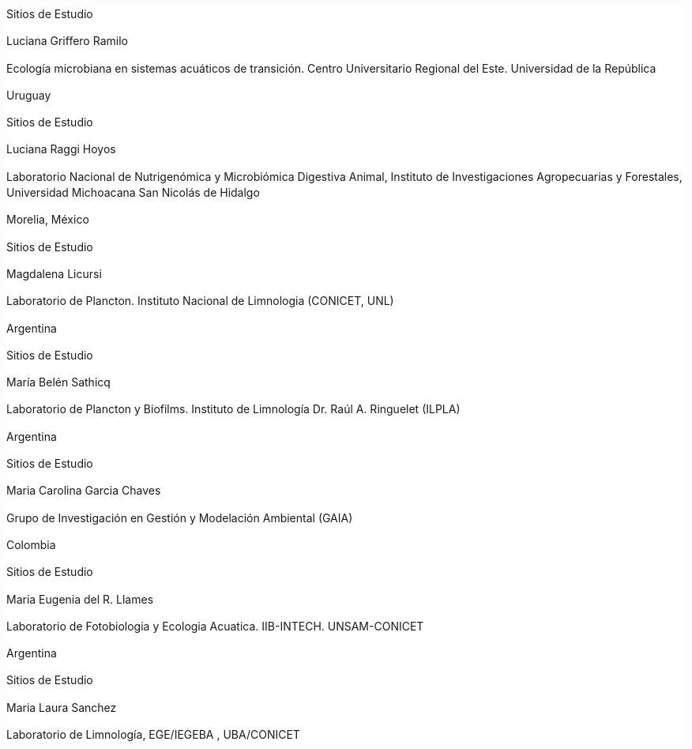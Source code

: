Sitios de Estudio



Luciana Griffero Ramilo

Ecología microbiana en sistemas acuáticos de transición. Centro Universitario Regional del Este. Universidad de la República

Uruguay

Sitios de Estudio



Luciana Raggi Hoyos

Laboratorio Nacional de Nutrigenómica y Microbiómica Digestiva Animal, Instituto de Investigaciones Agropecuarias y Forestales, Universidad Michoacana San Nicolás de Hidalgo

Morelia, México

Sitios de Estudio



Magdalena Licursi

Laboratorio de Plancton. Instituto Nacional de Limnologia (CONICET, UNL)

Argentina

Sitios de Estudio



María Belén Sathicq

Laboratorio de Plancton y Biofilms. Instituto de Limnología Dr. Raúl A. Ringuelet (ILPLA)

Argentina

Sitios de Estudio



Maria Carolina Garcia Chaves

Grupo de Investigación en Gestión y Modelación Ambiental (GAIA)

Colombia

Sitios de Estudio



Maria Eugenia del R. Llames

Laboratorio de Fotobiologia y Ecologia Acuatica. IIB-INTECH. UNSAM-CONICET

Argentina

Sitios de Estudio



Maria Laura Sanchez

Laboratorio de Limnología, EGE/IEGEBA , UBA/CONICET
